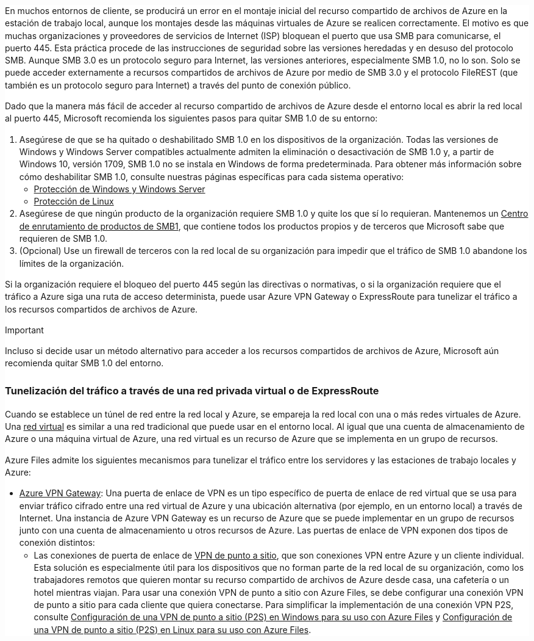 En muchos entornos de cliente, se producirá un error en el montaje inicial del recurso compartido de archivos de Azure en la estación de trabajo local, aunque los montajes desde las máquinas virtuales de Azure se realicen correctamente. El motivo es que muchas organizaciones y proveedores de servicios de Internet (ISP) bloquean el puerto que usa SMB para comunicarse, el puerto 445. Esta práctica procede de las instrucciones de seguridad sobre las versiones heredadas y en desuso del protocolo SMB. Aunque SMB 3.0 es un protocolo seguro para Internet, las versiones anteriores, especialmente SMB 1.0, no lo son. Solo se puede acceder externamente a recursos compartidos de archivos de Azure por medio de SMB 3.0 y el protocolo FileREST (que también es un protocolo seguro para Internet) a través del punto de conexión público.

Dado que la manera más fácil de acceder al recurso compartido de archivos de Azure desde el entorno local es abrir la red local al puerto 445, Microsoft recomienda los siguientes pasos para quitar SMB 1.0 de su entorno:

1. Asegúrese de que se ha quitado o deshabilitado SMB 1.0 en los dispositivos de la organización. Todas las versiones de Windows y Windows Server compatibles actualmente admiten la eliminación o desactivación de SMB 1.0 y, a partir de Windows 10, versión 1709, SMB 1.0 no se instala en Windows de forma predeterminada. Para obtener más información sobre cómo deshabilitar SMB 1.0, consulte nuestras páginas específicas para cada sistema operativo:
    - [Protección de Windows y Windows Server](storage-how-to-use-files-windows.md#securing-windowswindows-server)
    - [Protección de Linux](storage-how-to-use-files-linux.md#securing-linux)
2. Asegúrese de que ningún producto de la organización requiere SMB 1.0 y quite los que sí lo requieran. Mantenemos un [Centro de enrutamiento de productos de SMB1](https://aka.ms/stillneedssmb1), que contiene todos los productos propios y de terceros que Microsoft sabe que requieren de SMB 1.0. 
3. (Opcional) Use un firewall de terceros con la red local de su organización para impedir que el tráfico de SMB 1.0 abandone los límites de la organización.

Si la organización requiere el bloqueo del puerto 445 según las directivas o normativas, o si la organización requiere que el tráfico a Azure siga una ruta de acceso determinista, puede usar Azure VPN Gateway o ExpressRoute para tunelizar el tráfico a los recursos compartidos de archivos de Azure.

> [!Important]  
> Incluso si decide usar un método alternativo para acceder a los recursos compartidos de archivos de Azure, Microsoft aún recomienda quitar SMB 1.0 del entorno.

### <a name="tunneling-traffic-over-a-virtual-private-network-or-expressroute"></a>Tunelización del tráfico a través de una red privada virtual o de ExpressRoute
Cuando se establece un túnel de red entre la red local y Azure, se empareja la red local con una o más redes virtuales de Azure. Una [red virtual](../../virtual-network/virtual-networks-overview.md) es similar a una red tradicional que puede usar en el entorno local. Al igual que una cuenta de almacenamiento de Azure o una máquina virtual de Azure, una red virtual es un recurso de Azure que se implementa en un grupo de recursos. 

Azure Files admite los siguientes mecanismos para tunelizar el tráfico entre los servidores y las estaciones de trabajo locales y Azure:

- [Azure VPN Gateway](../../vpn-gateway/vpn-gateway-about-vpngateways.md): Una puerta de enlace de VPN es un tipo específico de puerta de enlace de red virtual que se usa para enviar tráfico cifrado entre una red virtual de Azure y una ubicación alternativa (por ejemplo, en un entorno local) a través de Internet. Una instancia de Azure VPN Gateway es un recurso de Azure que se puede implementar en un grupo de recursos junto con una cuenta de almacenamiento u otros recursos de Azure. Las puertas de enlace de VPN exponen dos tipos de conexión distintos:
    - Las conexiones de puerta de enlace de [VPN de punto a sitio](../../vpn-gateway/point-to-site-about.md), que son conexiones VPN entre Azure y un cliente individual. Esta solución es especialmente útil para los dispositivos que no forman parte de la red local de su organización, como los trabajadores remotos que quieren montar su recurso compartido de archivos de Azure desde casa, una cafetería o un hotel mientras viajan. Para usar una conexión VPN de punto a sitio con Azure Files, se debe configurar una conexión VPN de punto a sitio para cada cliente que quiera conectarse. Para simplificar la implementación de una conexión VPN P2S, consulte [Configuración de una VPN de punto a sitio (P2S) en Windows para su uso con Azure Files](storage-files-configure-p2s-vpn-windows.md) y [Configuración de una VPN de punto a sitio (P2S) en Linux para su uso con Azure Files](storage-files-configure-p2s-vpn-linux.md).